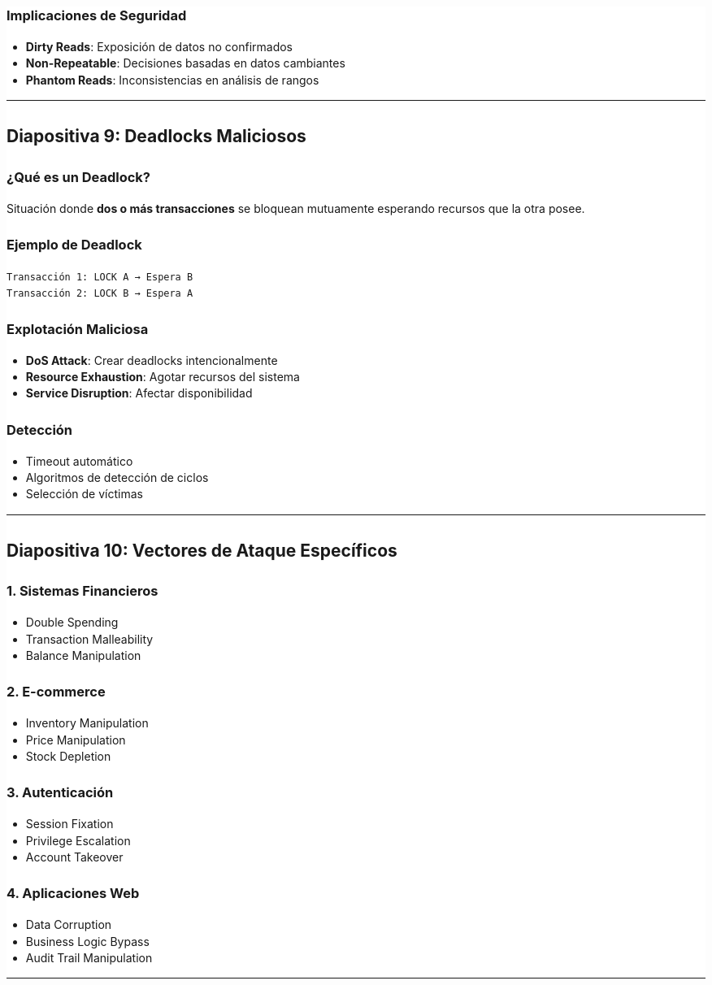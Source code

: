### Implicaciones de Seguridad
- **Dirty Reads**: Exposición de datos no confirmados
- **Non-Repeatable**: Decisiones basadas en datos cambiantes
- **Phantom Reads**: Inconsistencias en análisis de rangos

---

## Diapositiva 9: Deadlocks Maliciosos

### ¿Qué es un Deadlock?
Situación donde **dos o más transacciones** se bloquean mutuamente esperando recursos que la otra posee.

### Ejemplo de Deadlock
```
Transacción 1: LOCK A → Espera B
Transacción 2: LOCK B → Espera A
```

### Explotación Maliciosa
- **DoS Attack**: Crear deadlocks intencionalmente
- **Resource Exhaustion**: Agotar recursos del sistema
- **Service Disruption**: Afectar disponibilidad

### Detección
- Timeout automático
- Algoritmos de detección de ciclos
- Selección de víctimas

---

## Diapositiva 10: Vectores de Ataque Específicos

### 1. **Sistemas Financieros**
- Double Spending
- Transaction Malleability
- Balance Manipulation

### 2. **E-commerce**
- Inventory Manipulation
- Price Manipulation
- Stock Depletion

### 3. **Autenticación**
- Session Fixation
- Privilege Escalation
- Account Takeover

### 4. **Aplicaciones Web**
- Data Corruption
- Business Logic Bypass
- Audit Trail Manipulation

---